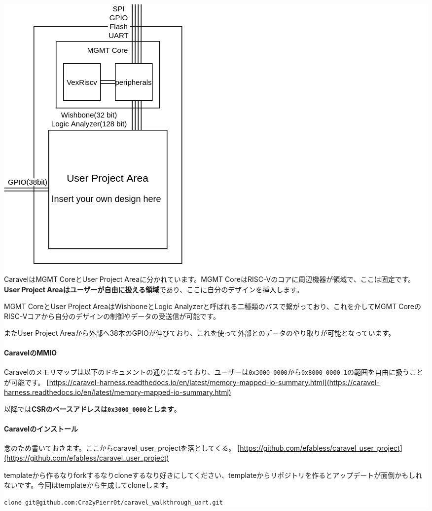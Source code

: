 ![](https://github.com/Cra2yPierr0t/Cra2yPierr0t.github.io/blob/master/images/caravel_eng.png?raw=true)

CaravelはMGMT CoreとUser Project Areaに分かれています。MGMT CoreはRISC-Vのコアに周辺機器が領域で、ここは固定です。**User Project Areaはユーザーが自由に扱える領域**であり、ここに自分のデザインを挿入します。

MGMT CoreとUser Project AreaはWishboneとLogic Analyzerと呼ばれる二種類のバスで繋がっており、これを介してMGMT CoreのRISC-Vコアから自分のデザインの制御やデータの受送信が可能です。

またUser Project Areaから外部へ38本のGPIOが伸びており、これを使って外部とのデータのやり取りが可能となっています。

#### CaravelのMMIO
Caravelのメモリマップは以下のドキュメントの通りになっており、ユーザーは`0x3000_0000`から`0x8000_0000-1`の範囲を自由に扱うことが可能です。
[https://caravel-harness.readthedocs.io/en/latest/memory-mapped-io-summary.html](https://caravel-harness.readthedocs.io/en/latest/memory-mapped-io-summary.html)

以降では**CSRのベースアドレスは`0x3000_0000`とします**。

#### Caravelのインストール

念のため書いておきます。ここからcaravel_user_projectを落としてくる。
[https://github.com/efabless/caravel_user_project](https://github.com/efabless/caravel_user_project)

templateから作るなりforkするなりcloneするなり好きにしてください、templateからリポジトリを作るとアップデートが面倒かもしれないです。今回はtemplateから生成してcloneします。
```bash
clone git@github.com:Cra2yPierr0t/caravel_walkthrough_uart.git
```
